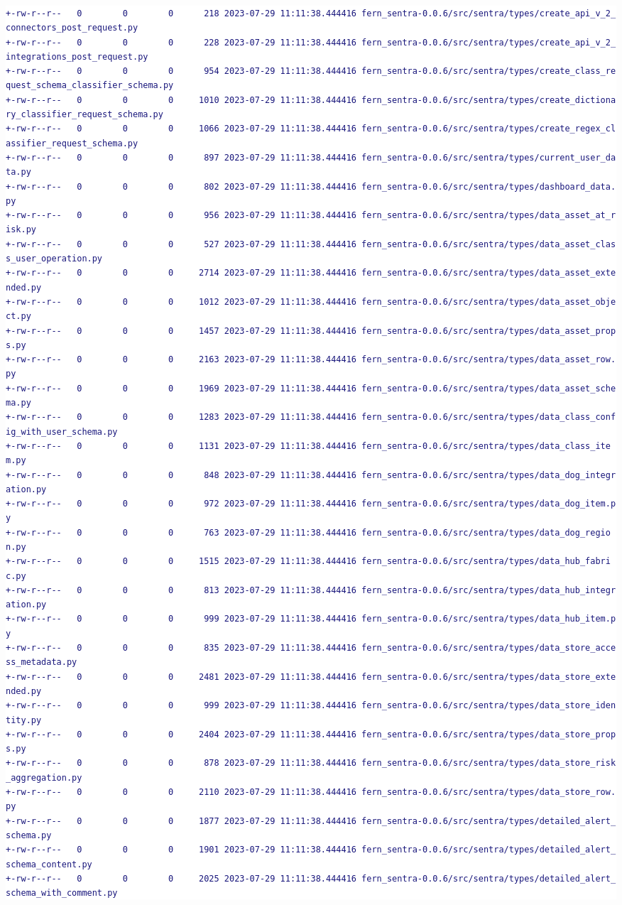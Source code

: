 ```diff
+-rw-r--r--   0        0        0      218 2023-07-29 11:11:38.444416 fern_sentra-0.0.6/src/sentra/types/create_api_v_2_connectors_post_request.py
+-rw-r--r--   0        0        0      228 2023-07-29 11:11:38.444416 fern_sentra-0.0.6/src/sentra/types/create_api_v_2_integrations_post_request.py
+-rw-r--r--   0        0        0      954 2023-07-29 11:11:38.444416 fern_sentra-0.0.6/src/sentra/types/create_class_request_schema_classifier_schema.py
+-rw-r--r--   0        0        0     1010 2023-07-29 11:11:38.444416 fern_sentra-0.0.6/src/sentra/types/create_dictionary_classifier_request_schema.py
+-rw-r--r--   0        0        0     1066 2023-07-29 11:11:38.444416 fern_sentra-0.0.6/src/sentra/types/create_regex_classifier_request_schema.py
+-rw-r--r--   0        0        0      897 2023-07-29 11:11:38.444416 fern_sentra-0.0.6/src/sentra/types/current_user_data.py
+-rw-r--r--   0        0        0      802 2023-07-29 11:11:38.444416 fern_sentra-0.0.6/src/sentra/types/dashboard_data.py
+-rw-r--r--   0        0        0      956 2023-07-29 11:11:38.444416 fern_sentra-0.0.6/src/sentra/types/data_asset_at_risk.py
+-rw-r--r--   0        0        0      527 2023-07-29 11:11:38.444416 fern_sentra-0.0.6/src/sentra/types/data_asset_class_user_operation.py
+-rw-r--r--   0        0        0     2714 2023-07-29 11:11:38.444416 fern_sentra-0.0.6/src/sentra/types/data_asset_extended.py
+-rw-r--r--   0        0        0     1012 2023-07-29 11:11:38.444416 fern_sentra-0.0.6/src/sentra/types/data_asset_object.py
+-rw-r--r--   0        0        0     1457 2023-07-29 11:11:38.444416 fern_sentra-0.0.6/src/sentra/types/data_asset_props.py
+-rw-r--r--   0        0        0     2163 2023-07-29 11:11:38.444416 fern_sentra-0.0.6/src/sentra/types/data_asset_row.py
+-rw-r--r--   0        0        0     1969 2023-07-29 11:11:38.444416 fern_sentra-0.0.6/src/sentra/types/data_asset_schema.py
+-rw-r--r--   0        0        0     1283 2023-07-29 11:11:38.444416 fern_sentra-0.0.6/src/sentra/types/data_class_config_with_user_schema.py
+-rw-r--r--   0        0        0     1131 2023-07-29 11:11:38.444416 fern_sentra-0.0.6/src/sentra/types/data_class_item.py
+-rw-r--r--   0        0        0      848 2023-07-29 11:11:38.444416 fern_sentra-0.0.6/src/sentra/types/data_dog_integration.py
+-rw-r--r--   0        0        0      972 2023-07-29 11:11:38.444416 fern_sentra-0.0.6/src/sentra/types/data_dog_item.py
+-rw-r--r--   0        0        0      763 2023-07-29 11:11:38.444416 fern_sentra-0.0.6/src/sentra/types/data_dog_region.py
+-rw-r--r--   0        0        0     1515 2023-07-29 11:11:38.444416 fern_sentra-0.0.6/src/sentra/types/data_hub_fabric.py
+-rw-r--r--   0        0        0      813 2023-07-29 11:11:38.444416 fern_sentra-0.0.6/src/sentra/types/data_hub_integration.py
+-rw-r--r--   0        0        0      999 2023-07-29 11:11:38.444416 fern_sentra-0.0.6/src/sentra/types/data_hub_item.py
+-rw-r--r--   0        0        0      835 2023-07-29 11:11:38.444416 fern_sentra-0.0.6/src/sentra/types/data_store_access_metadata.py
+-rw-r--r--   0        0        0     2481 2023-07-29 11:11:38.444416 fern_sentra-0.0.6/src/sentra/types/data_store_extended.py
+-rw-r--r--   0        0        0      999 2023-07-29 11:11:38.444416 fern_sentra-0.0.6/src/sentra/types/data_store_identity.py
+-rw-r--r--   0        0        0     2404 2023-07-29 11:11:38.444416 fern_sentra-0.0.6/src/sentra/types/data_store_props.py
+-rw-r--r--   0        0        0      878 2023-07-29 11:11:38.444416 fern_sentra-0.0.6/src/sentra/types/data_store_risk_aggregation.py
+-rw-r--r--   0        0        0     2110 2023-07-29 11:11:38.444416 fern_sentra-0.0.6/src/sentra/types/data_store_row.py
+-rw-r--r--   0        0        0     1877 2023-07-29 11:11:38.444416 fern_sentra-0.0.6/src/sentra/types/detailed_alert_schema.py
+-rw-r--r--   0        0        0     1901 2023-07-29 11:11:38.444416 fern_sentra-0.0.6/src/sentra/types/detailed_alert_schema_content.py
+-rw-r--r--   0        0        0     2025 2023-07-29 11:11:38.444416 fern_sentra-0.0.6/src/sentra/types/detailed_alert_schema_with_comment.py
```